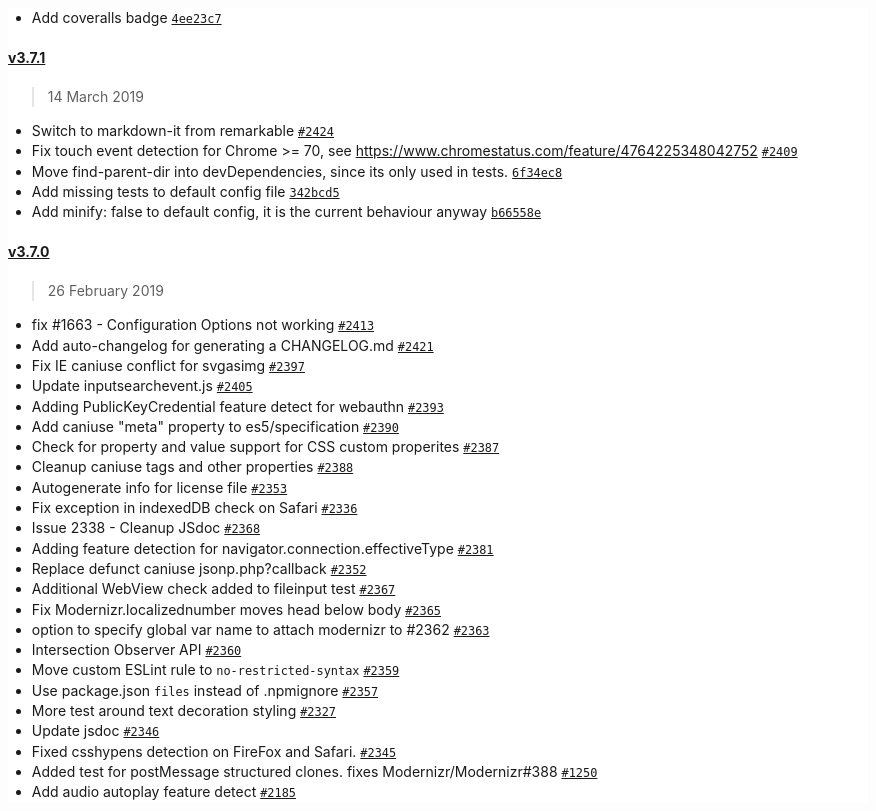 - Add coveralls badge [`4ee23c7`](https://github.com/Modernizr/Modernizr/commit/4ee23c7f6d3a8ff3dcbc48fa87e4b3d2d3e27833)

#### [v3.7.1](https://github.com/Modernizr/Modernizr/compare/v3.7.0...v3.7.1)

> 14 March 2019

- Switch to markdown-it from remarkable [`#2424`](https://github.com/Modernizr/Modernizr/pull/2424)
- Fix touch event detection for Chrome &gt;= 70, see https://www.chromestatus.com/feature/4764225348042752 [`#2409`](https://github.com/Modernizr/Modernizr/pull/2409)
- Move find-parent-dir into devDependencies, since its only used in tests. [`6f34ec8`](https://github.com/Modernizr/Modernizr/commit/6f34ec8266a5368792eaa65b7e63a82ec955ab7e)
- Add missing tests to default config file [`342bcd5`](https://github.com/Modernizr/Modernizr/commit/342bcd5a883c801726605086b1d13f76fe4eac6b)
- Add minify: false to default config, it is the current behaviour anyway [`b66558e`](https://github.com/Modernizr/Modernizr/commit/b66558ed7a90ed14cbe336e5408f96a9a947f574)

#### [v3.7.0](https://github.com/Modernizr/Modernizr/compare/v3.6.0...v3.7.0)

> 26 February 2019

- fix #1663 - Configuration Options not working [`#2413`](https://github.com/Modernizr/Modernizr/pull/2413)
- Add auto-changelog for generating a CHANGELOG.md [`#2421`](https://github.com/Modernizr/Modernizr/pull/2421)
- Fix IE caniuse conflict for svgasimg  [`#2397`](https://github.com/Modernizr/Modernizr/pull/2397)
- Update inputsearchevent.js [`#2405`](https://github.com/Modernizr/Modernizr/pull/2405)
- Adding PublicKeyCredential feature detect for webauthn [`#2393`](https://github.com/Modernizr/Modernizr/pull/2393)
- Add caniuse "meta" property to es5/specification [`#2390`](https://github.com/Modernizr/Modernizr/pull/2390)
- Check for property and value support for CSS custom properites [`#2387`](https://github.com/Modernizr/Modernizr/pull/2387)
- Cleanup caniuse tags and other properties [`#2388`](https://github.com/Modernizr/Modernizr/pull/2388)
- Autogenerate info for license file [`#2353`](https://github.com/Modernizr/Modernizr/pull/2353)
- Fix exception in indexedDB check on Safari [`#2336`](https://github.com/Modernizr/Modernizr/pull/2336)
- Issue 2338 - Cleanup JSdoc [`#2368`](https://github.com/Modernizr/Modernizr/pull/2368)
- Adding feature detection for navigator.connection.effectiveType [`#2381`](https://github.com/Modernizr/Modernizr/pull/2381)
- Replace defunct caniuse jsonp.php?callback [`#2352`](https://github.com/Modernizr/Modernizr/pull/2352)
- Additional WebView check added to fileinput test [`#2367`](https://github.com/Modernizr/Modernizr/pull/2367)
- Fix Modernizr.localizednumber moves head below body [`#2365`](https://github.com/Modernizr/Modernizr/pull/2365)
- option to specify global var name to attach modernizr to #2362 [`#2363`](https://github.com/Modernizr/Modernizr/pull/2363)
- Intersection Observer API [`#2360`](https://github.com/Modernizr/Modernizr/pull/2360)
- Move custom ESLint rule to `no-restricted-syntax` [`#2359`](https://github.com/Modernizr/Modernizr/pull/2359)
- Use package.json `files` instead of .npmignore [`#2357`](https://github.com/Modernizr/Modernizr/pull/2357)
- More test around text decoration styling [`#2327`](https://github.com/Modernizr/Modernizr/pull/2327)
- Update jsdoc [`#2346`](https://github.com/Modernizr/Modernizr/pull/2346)
- Fixed csshypens detection on FireFox and Safari. [`#2345`](https://github.com/Modernizr/Modernizr/pull/2345)
- Added test for postMessage structured clones. fixes Modernizr/Modernizr#388 [`#1250`](https://github.com/Modernizr/Modernizr/pull/1250)
- Add audio autoplay feature detect [`#2185`](https://github.com/Modernizr/Modernizr/pull/2185)